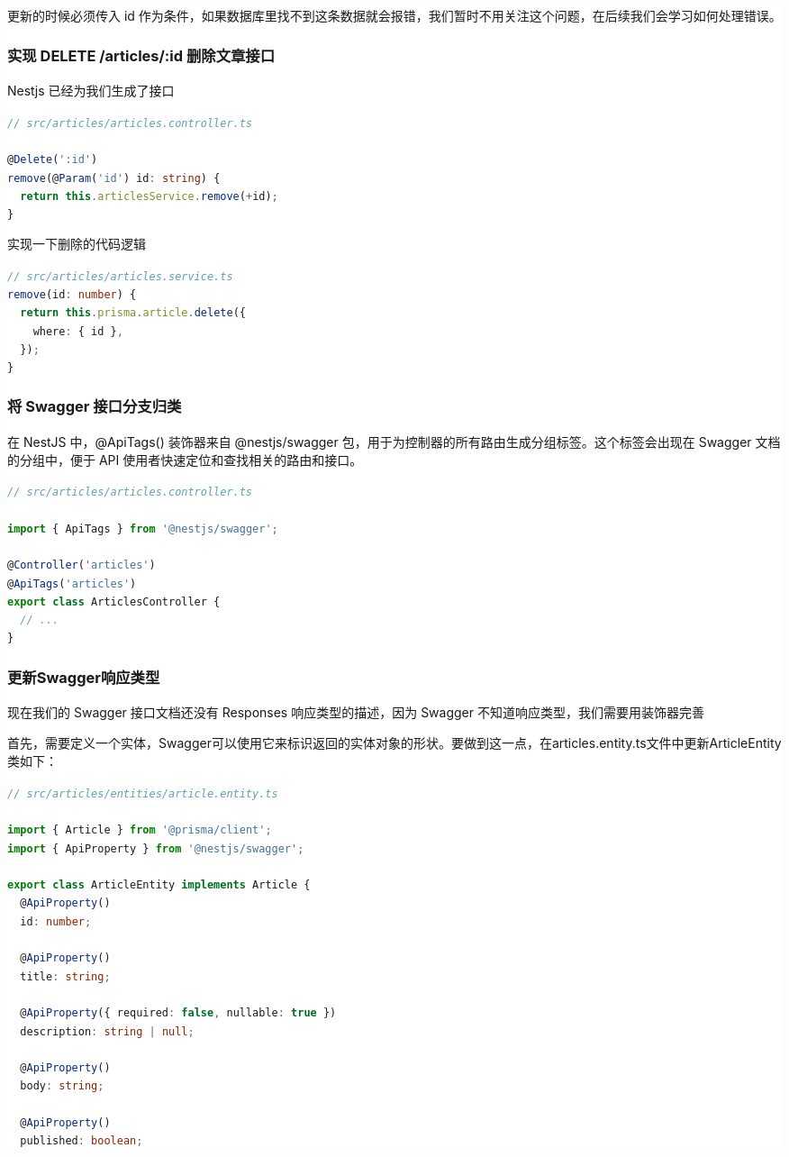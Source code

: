 更新的时候必须传入 id 作为条件，如果数据库里找不到这条数据就会报错，我们暂时不用关注这个问题，在后续我们会学习如何处理错误。

### 实现 DELETE /articles/:id 删除文章接口

Nestjs 已经为我们生成了接口
```ts
// src/articles/articles.controller.ts

@Delete(':id')
remove(@Param('id') id: string) {
  return this.articlesService.remove(+id);
}
```

实现一下删除的代码逻辑
```ts
// src/articles/articles.service.ts
remove(id: number) {
  return this.prisma.article.delete({
    where: { id },
  });
}
```

### 将 Swagger 接口分支归类

在 NestJS 中，@ApiTags() 装饰器来自 @nestjs/swagger 包，用于为控制器的所有路由生成分组标签。这个标签会出现在 Swagger 文档的分组中，便于 API 使用者快速定位和查找相关的路由和接口。
```ts
// src/articles/articles.controller.ts

import { ApiTags } from '@nestjs/swagger';

@Controller('articles')
@ApiTags('articles')
export class ArticlesController {
  // ...
}
```

### 更新Swagger响应类型

现在我们的 Swagger 接口文档还没有 Responses 响应类型的描述，因为 Swagger 不知道响应类型，我们需要用装饰器完善

首先，需要定义一个实体，Swagger可以使用它来标识返回的实体对象的形状。要做到这一点，在articles.entity.ts文件中更新ArticleEntity类如下：
```ts
// src/articles/entities/article.entity.ts

import { Article } from '@prisma/client';
import { ApiProperty } from '@nestjs/swagger';

export class ArticleEntity implements Article {
  @ApiProperty()
  id: number;

  @ApiProperty()
  title: string;

  @ApiProperty({ required: false, nullable: true })
  description: string | null;

  @ApiProperty()
  body: string;

  @ApiProperty()
  published: boolean;
```